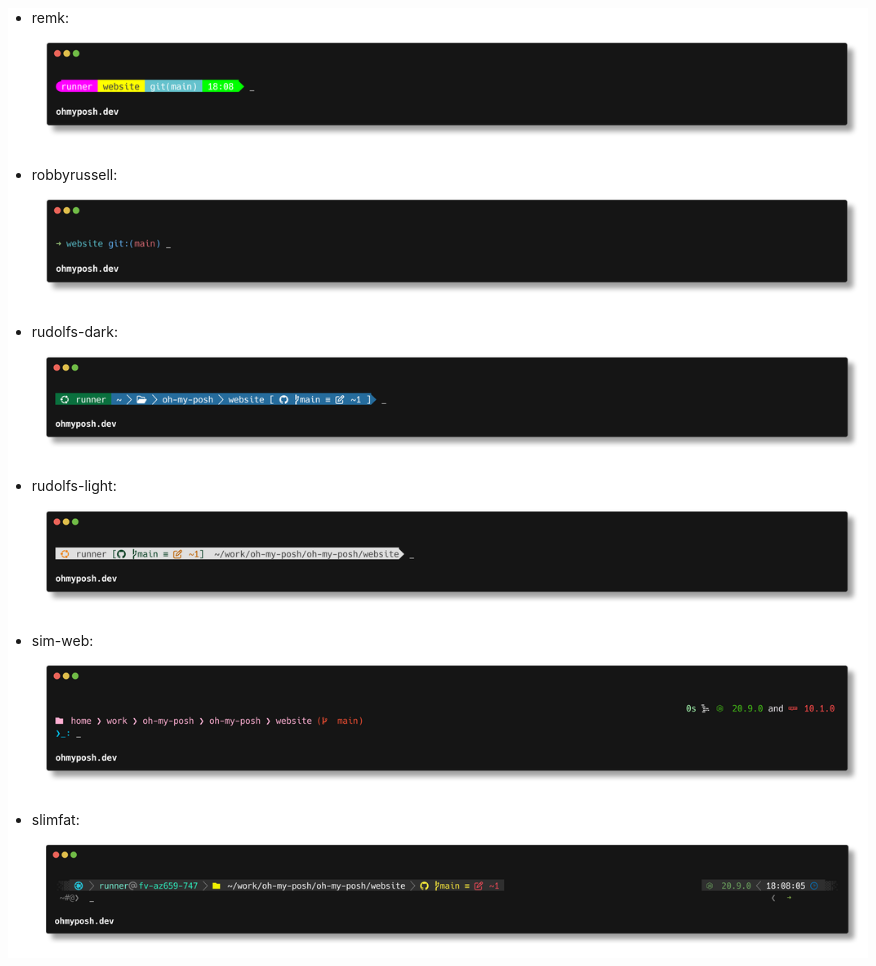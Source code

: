 - remk: ![remk](remk.png)

- robbyrussell: ![robbyrussell](robbyrussell.png)

- rudolfs-dark: ![rudolfs-dark](rudolfs-dark.png)

- rudolfs-light: ![rudolfs-light](rudolfs-light.png)

- sim-web: ![sim-web](sim-web.png)

- slimfat: ![slimfat](slimfat.png)
